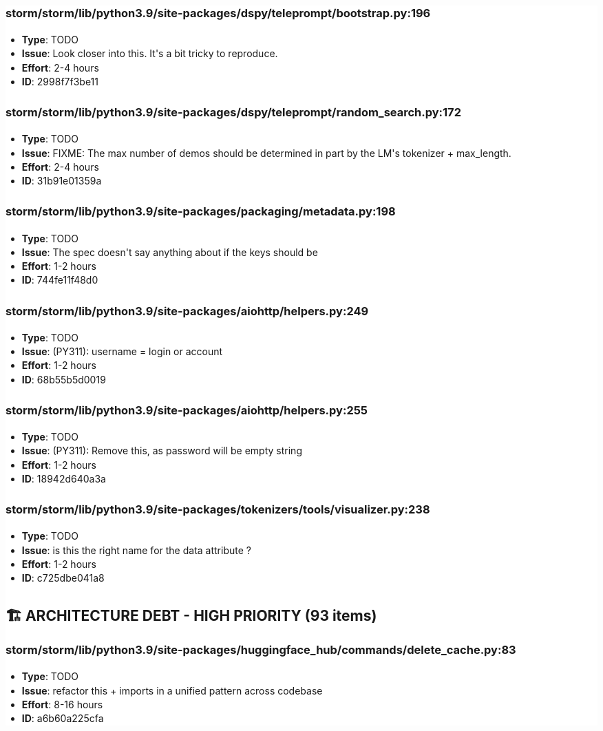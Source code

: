 ### storm/storm/lib/python3.9/site-packages/dspy/teleprompt/bootstrap.py:196
- **Type**: TODO
- **Issue**: Look closer into this. It's a bit tricky to reproduce.
- **Effort**: 2-4 hours
- **ID**: 2998f7f3be11

### storm/storm/lib/python3.9/site-packages/dspy/teleprompt/random_search.py:172
- **Type**: TODO
- **Issue**: FIXME: The max number of demos should be determined in part by the LM's tokenizer + max_length.
- **Effort**: 2-4 hours
- **ID**: 31b91e01359a

### storm/storm/lib/python3.9/site-packages/packaging/metadata.py:198
- **Type**: TODO
- **Issue**: The spec doesn't say anything about if the keys should be
- **Effort**: 1-2 hours
- **ID**: 744fe11f48d0

### storm/storm/lib/python3.9/site-packages/aiohttp/helpers.py:249
- **Type**: TODO
- **Issue**: (PY311): username = login or account
- **Effort**: 1-2 hours
- **ID**: 68b55b5d0019

### storm/storm/lib/python3.9/site-packages/aiohttp/helpers.py:255
- **Type**: TODO
- **Issue**: (PY311): Remove this, as password will be empty string
- **Effort**: 1-2 hours
- **ID**: 18942d640a3a

### storm/storm/lib/python3.9/site-packages/tokenizers/tools/visualizer.py:238
- **Type**: TODO
- **Issue**: is this the right name for the data attribute ?
- **Effort**: 1-2 hours
- **ID**: c725dbe041a8


## 🏗️ ARCHITECTURE DEBT - HIGH PRIORITY (93 items)

### storm/storm/lib/python3.9/site-packages/huggingface_hub/commands/delete_cache.py:83
- **Type**: TODO
- **Issue**: refactor this + imports in a unified pattern across codebase
- **Effort**: 8-16 hours
- **ID**: a6b60a225cfa
